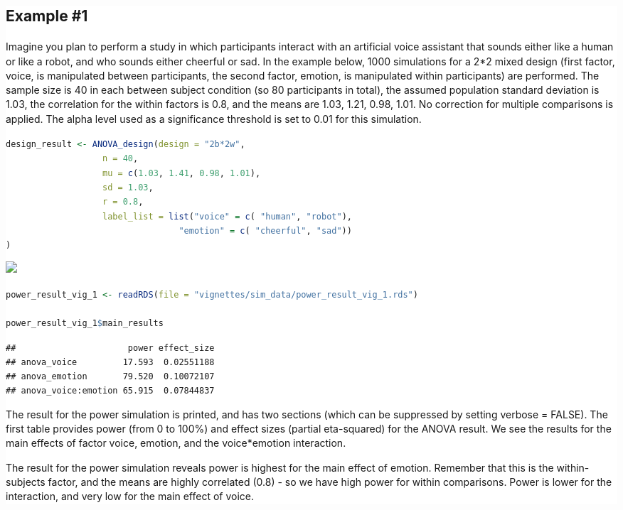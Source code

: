 ## Example \#1

Imagine you plan to perform a study in which participants interact with
an artificial voice assistant that sounds either like a human or like a
robot, and who sounds either cheerful or sad. In the example below, 1000
simulations for a 2\*2 mixed design (first factor, voice, is manipulated
between participants, the second factor, emotion, is manipulated within
participants) are performed. The sample size is 40 in each between
subject condition (so 80 participants in total), the assumed population
standard deviation is 1.03, the correlation for the within factors is
0.8, and the means are 1.03, 1.21, 0.98, 1.01. No correction for
multiple comparisons is applied. The alpha level used as a significance
threshold is set to 0.01 for this simulation.

``` r
design_result <- ANOVA_design(design = "2b*2w",
                   n = 40, 
                   mu = c(1.03, 1.41, 0.98, 1.01), 
                   sd = 1.03, 
                   r = 0.8, 
                   label_list = list("voice" = c( "human", "robot"),
                                  "emotion" = c( "cheerful", "sad"))
)
```

![](README_files/figure-gfm/unnamed-chunk-8-1.png)

``` r
power_result_vig_1 <- readRDS(file = "vignettes/sim_data/power_result_vig_1.rds")

power_result_vig_1$main_results
```

    ##                      power effect_size
    ## anova_voice         17.593  0.02551188
    ## anova_emotion       79.520  0.10072107
    ## anova_voice:emotion 65.915  0.07844837

The result for the power simulation is printed, and has two sections
(which can be suppressed by setting verbose = FALSE). The first table
provides power (from 0 to 100%) and effect sizes (partial eta-squared)
for the ANOVA result. We see the results for the main effects of factor
voice, emotion, and the voice\*emotion interaction.

The result for the power simulation reveals power is highest for the
main effect of emotion. Remember that this is the within-subjects
factor, and the means are highly correlated (0.8) - so we have high
power for within comparisons. Power is lower for the interaction, and
very low for the main effect of voice.
